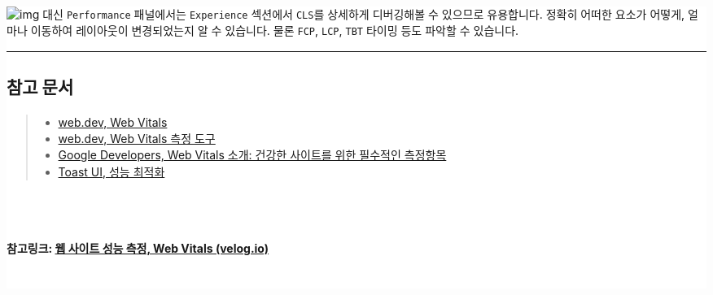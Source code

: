 ![img](https://velog.velcdn.com/images/sejinkim/post/3d791f39-41c2-4486-8013-b299d88f7955/image.png)
대신 `Performance` 패널에서는 `Experience` 섹션에서 `CLS`를 상세하게 디버깅해볼 수 있으므로 유용합니다. 정확히 어떠한 요소가 어떻게, 얼마나 이동하여 레이아웃이 변경되었는지 알 수 있습니다. 물론 `FCP`, `LCP`, `TBT` 타이밍 등도 파악할 수 있습니다.

------

## 참고 문서

> - [web.dev, Web Vitals](https://web.dev/vitals/)
> - [web.dev, Web Vitals 측정 도구](https://web.dev/vitals-tools/)
> - [Google Developers, Web Vitals 소개: 건강한 사이트를 위한 필수적인 측정항목](https://developers-kr.googleblog.com/2020/05/Introducing-Web-Vitals.html)
> - [Toast UI, 성능 최적화](https://ui.toast.com/fe-guide/ko_PERFORMANCE)



<br>

<br>

#### 참고링크: [웹 사이트 성능 측정, Web Vitals (velog.io)](https://velog.io/@sejinkim/웹-사이트-성능-측정-Web-Vitals)

<br>